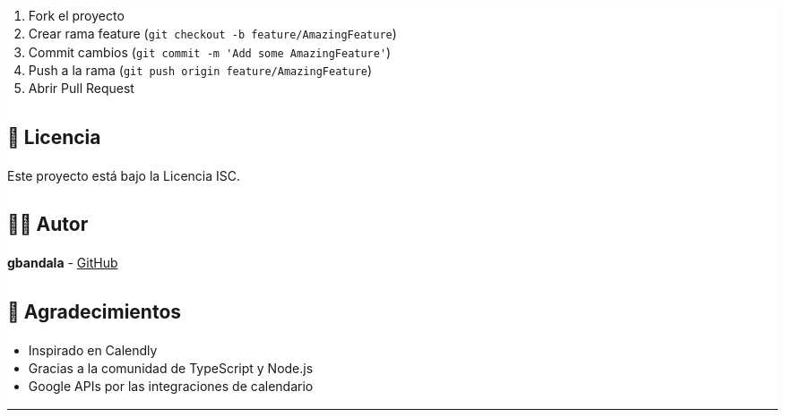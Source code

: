 1. Fork el proyecto
2. Crear rama feature (`git checkout -b feature/AmazingFeature`)
3. Commit cambios (`git commit -m 'Add some AmazingFeature'`)
4. Push a la rama (`git push origin feature/AmazingFeature`)
5. Abrir Pull Request

## 📄 Licencia

Este proyecto está bajo la Licencia ISC.

## 👨‍💻 Autor

**gbandala** - [GitHub](https://github.com/gbandala)

## 🙏 Agradecimientos

- Inspirado en Calendly
- Gracias a la comunidad de TypeScript y Node.js
- Google APIs por las integraciones de calendario

---

